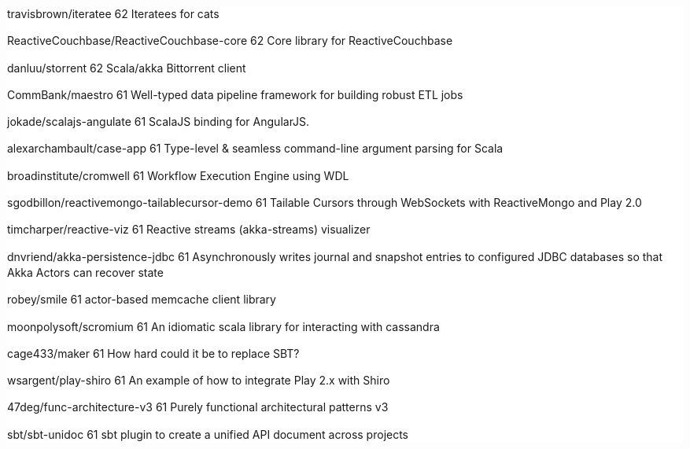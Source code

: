 
travisbrown/iteratee                       62
Iteratees for cats


ReactiveCouchbase/ReactiveCouchbase-core   62
Core library for ReactiveCouchbase


danluu/storrent                            62
Scala/akka Bittorrent client


CommBank/maestro                           61
Well-typed data pipeline framework for building robust ETL jobs


jokade/scalajs-angulate                    61
ScalaJS binding for AngularJS.


alexarchambault/case-app                   61
Type-level & seamless command-line argument parsing for Scala


broadinstitute/cromwell                    61
Workflow Execution Engine using WDL


sgodbillon/reactivemongo-tailablecursor-demo 61
Tailable Cursors through WebSockets with ReactiveMongo and Play 2.0


timcharper/reactive-viz                    61
Reactive streams (akka-streams) visualizer


dnvriend/akka-persistence-jdbc             61
Asynchronously writes journal and snapshot entries to configured JDBC databases so that Akka Actors can recover state


robey/smile                                61
actor-based memcache client library


moonpolysoft/scromium                      61
An idiomatic scala library for interacting with cassandra


cage433/maker                              61
How hard could it be to replace SBT?


wsargent/play-shiro                        61
An example of how to integrate Play 2.x with Shiro


47deg/func-architecture-v3                 61
Purely functional architectural patterns v3


sbt/sbt-unidoc                             61
sbt plugin to create a unified API document across projects
